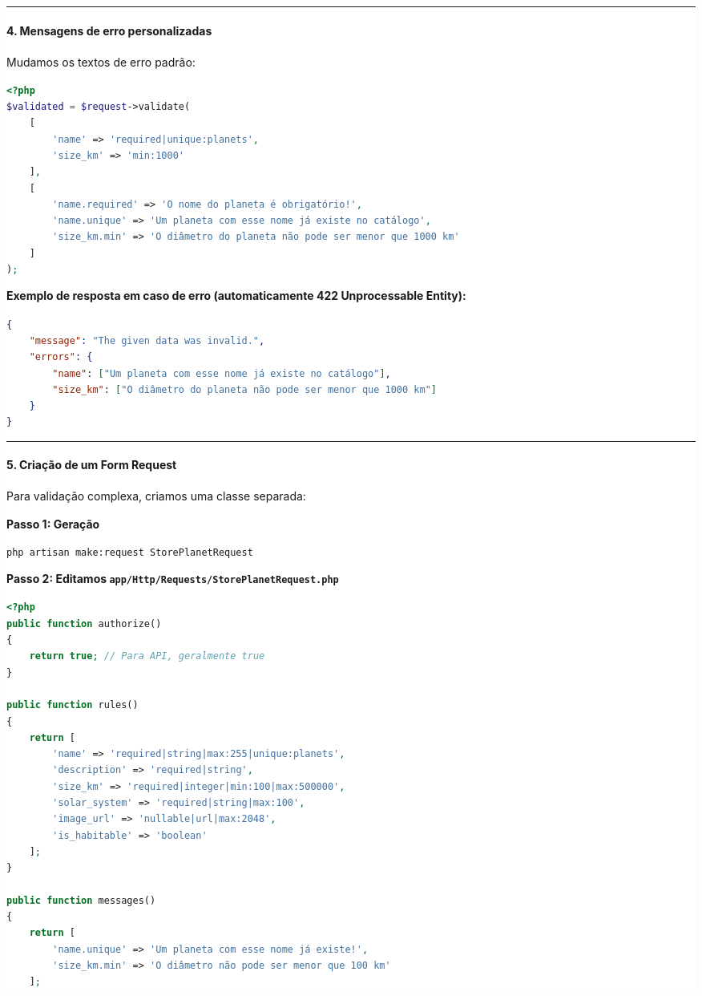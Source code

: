 
---

#### **4. Mensagens de erro personalizadas**
Mudamos os textos de erro padrão:
```php
<?php
$validated = $request->validate(
    [
        'name' => 'required|unique:planets',
        'size_km' => 'min:1000'
    ],
    [
        'name.required' => 'O nome do planeta é obrigatório!',
        'name.unique' => 'Um planeta com esse nome já existe no catálogo',
        'size_km.min' => 'O diâmetro do planeta não pode ser menor que 1000 km'
    ]
);
```

**Exemplo de resposta em caso de erro (automaticamente 422 Unprocessable Entity):**
```json
{
    "message": "The given data was invalid.",
    "errors": {
        "name": ["Um planeta com esse nome já existe no catálogo"],
        "size_km": ["O diâmetro do planeta não pode ser menor que 1000 km"]
    }
}
```

---

#### **5. Criação de um Form Request**
Para validação complexa, criamos uma classe separada:

**Passo 1: Geração**
```bash
php artisan make:request StorePlanetRequest
```

**Passo 2: Editamos `app/Http/Requests/StorePlanetRequest.php`**
```php
<?php
public function authorize()
{
    return true; // Para API, geralmente true
}

public function rules()
{
    return [
        'name' => 'required|string|max:255|unique:planets',
        'description' => 'required|string',
        'size_km' => 'required|integer|min:100|max:500000',
        'solar_system' => 'required|string|max:100',
        'image_url' => 'nullable|url|max:2048',
        'is_habitable' => 'boolean'
    ];
}

public function messages()
{
    return [
        'name.unique' => 'Um planeta com esse nome já existe!',
        'size_km.min' => 'O diâmetro não pode ser menor que 100 km'
    ];
```